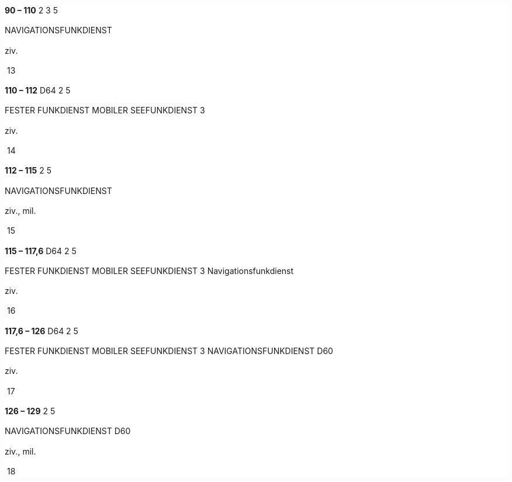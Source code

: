 **90 – 110**
2 3 5

NAVIGATIONSFUNKDIENST

ziv.

 13

**110 – 112**
D64
2 5

FESTER FUNKDIENST
MOBILER SEEFUNKDIENST 3

ziv.

 14

**112 – 115**
2 5

NAVIGATIONSFUNKDIENST

ziv., mil.

 15

**115 – 117,6**
D64
2 5

FESTER FUNKDIENST
MOBILER SEEFUNKDIENST 3
Navigationsfunkdienst

ziv.

 16

**117,6 – 126**
D64
2 5

FESTER FUNKDIENST
MOBILER SEEFUNKDIENST 3
NAVIGATIONSFUNKDIENST D60

ziv.

 17

**126 – 129**
2 5

NAVIGATIONSFUNKDIENST D60

ziv., mil.

 18
